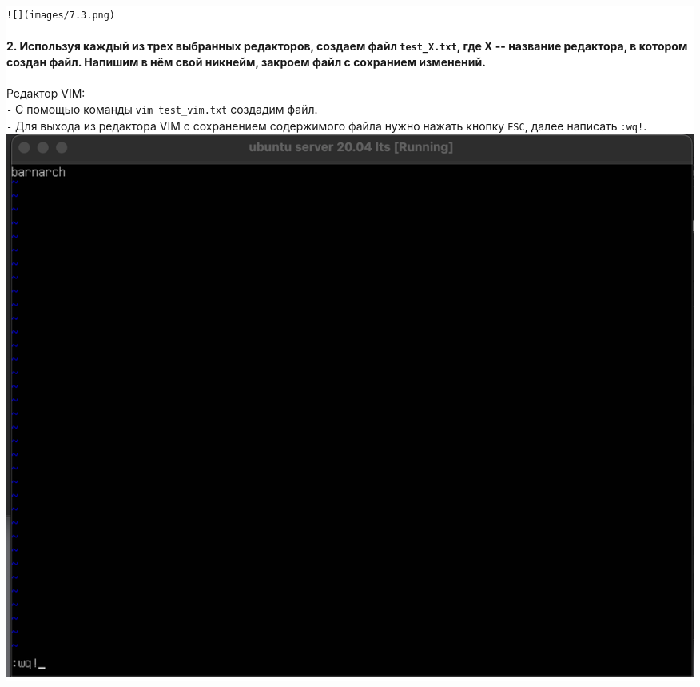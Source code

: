    ![](images/7.3.png)  

#### 2. Используя каждый из трех выбранных редакторов, создаем файл `test_X.txt`, где X -- название редактора, в котором создан файл. Напишим в нём свой никнейм, закроем файл с сохранием изменений.  
Редактор VIM:  
`-` С помощью команды `vim test_vim.txt` создадим файл.  
`-` Для выхода из редактора VIM с сохранением содержимого файла нужно нажать кнопку `ESC`, далее написать `:wq!`.  
    ![](images/7.4.png)  